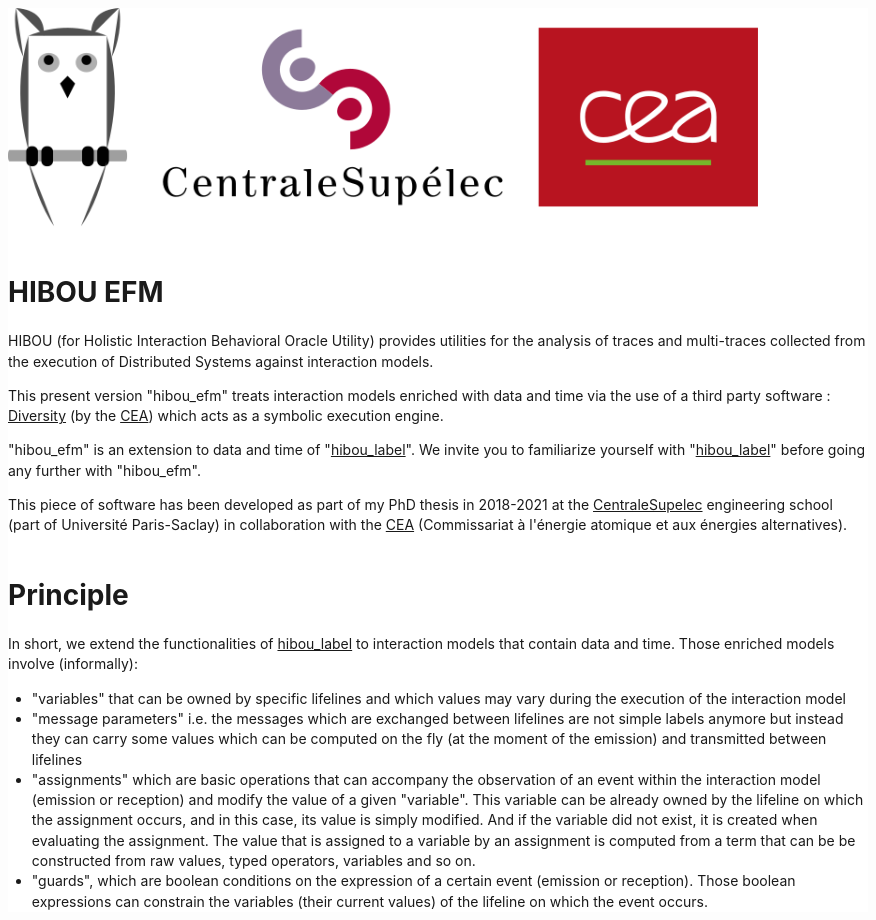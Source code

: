 
<img src="./README_images/hibou_banner_v2.svg" alt="hibou banner" width="750">

# HIBOU EFM

HIBOU (for Holistic Interaction Behavioral Oracle Utility) provides utilities for the analysis of traces and 
multi-traces collected from the execution of Distributed Systems against interaction models.

This present version "hibou_efm" treats interaction models enriched with data and time via the use of a
third party software : [Diversity](https://projects.eclipse.org/projects/modeling.efm) (by the [CEA](http://www.cea.fr/)) 
which acts as a symbolic execution engine.

"hibou_efm" is an extension to data and time of "[hibou_label](https://github.com/erwanM974/hibou_label)". 
We invite you to familiarize yourself with "[hibou_label](https://github.com/erwanM974/hibou_label)" before going any further
with "hibou_efm".

This piece of software has been developed as part of my PhD thesis in 2018-2021 at the 
[CentraleSupelec](https://www.centralesupelec.fr/)
engineering school
(part of Université Paris-Saclay) 
in collaboration with the 
[CEA](http://www.cea.fr/) (Commissariat à l'énergie atomique et aux énergies alternatives).


# Principle

In short, we extend the functionalities of [hibou_label](https://github.com/erwanM974/hibou_label) to interaction models
that contain data and time. Those enriched models involve (informally):
- "variables" that can be owned by specific lifelines and which values may vary during the execution of the interaction model
- "message parameters" i.e. the messages which are exchanged between lifelines are not simple labels anymore but instead they can
  carry some values which can be computed on the fly (at the moment of the emission) and transmitted between lifelines
- "assignments" which are basic operations that can accompany the observation of an event within the interaction model (emission or reception)
  and modify the value of a given "variable". This variable can be already owned by the lifeline on which the assignment occurs, and in this
  case, its value is simply modified. And if the variable did not exist, it is created when evaluating the assignment. The value that
  is assigned to a variable by an assignment is computed from a term that can be be constructed from raw values, typed operators, 
  variables and so on.
- "guards", which are boolean conditions on the expression of a certain event (emission or reception). Those boolean expressions can
  constrain the variables (their current values) of the lifeline on which the event occurs.